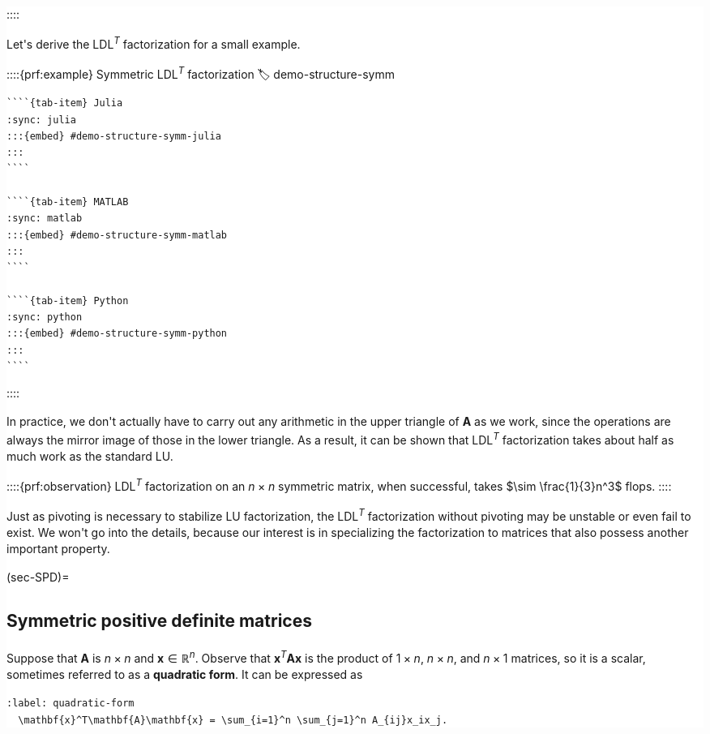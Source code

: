::::

Let's derive the LDL$^T$ factorization for a small example.

::::{prf:example} Symmetric LDL$^T$ factorization
:label: demo-structure-symm

`````{tab-set}
````{tab-item} Julia
:sync: julia
:::{embed} #demo-structure-symm-julia
:::
```` 

````{tab-item} MATLAB
:sync: matlab
:::{embed} #demo-structure-symm-matlab
:::
```` 

````{tab-item} Python
:sync: python
:::{embed} #demo-structure-symm-python
:::
```` 
`````

::::

In practice, we don't actually have to carry out any arithmetic in the upper triangle of $\mathbf{A}$ as we work, since the operations are always the mirror image of those in the lower triangle. As a result, it can be shown that LDL$^T$ factorization takes about half as much work as the standard LU.

::::{prf:observation}
LDL$^T$ factorization on an $n \times n$ symmetric matrix, when successful, takes $\sim \frac{1}{3}n^3$ flops.
::::

Just as pivoting is necessary to stabilize LU factorization, the LDL$^T$ factorization without pivoting may be unstable or even fail to exist. We won't go into the details, because our interest is in specializing the factorization to matrices that also possess another important property.

(sec-SPD)=

## Symmetric positive definite matrices

Suppose that $\mathbf{A}$ is $n\times n$ and $\mathbf{x}\in\mathbb{R}^n$. Observe that $\mathbf{x}^T\mathbf{A}\mathbf{x}$ is the product of $1\times n$, $n\times n$, and $n\times 1$ matrices, so it is a scalar, sometimes referred to as a **quadratic form**. It can be expressed as

```{math}
:label: quadratic-form
  \mathbf{x}^T\mathbf{A}\mathbf{x} = \sum_{i=1}^n \sum_{j=1}^n A_{ij}x_ix_j.
```

```{index} ! symmetric positive definite matrix
```
